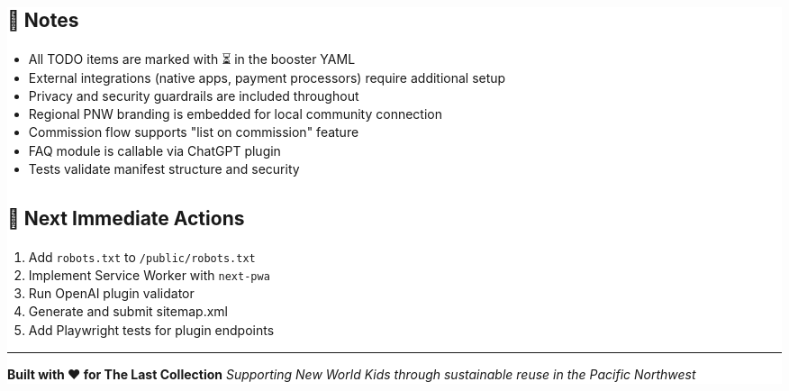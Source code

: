 ## 📝 Notes

- All TODO items are marked with ⏳ in the booster YAML
- External integrations (native apps, payment processors) require additional setup
- Privacy and security guardrails are included throughout
- Regional PNW branding is embedded for local community connection
- Commission flow supports "list on commission" feature
- FAQ module is callable via ChatGPT plugin
- Tests validate manifest structure and security

## 🎯 Next Immediate Actions

1. Add `robots.txt` to `/public/robots.txt`
2. Implement Service Worker with `next-pwa`
3. Run OpenAI plugin validator
4. Generate and submit sitemap.xml
5. Add Playwright tests for plugin endpoints

---

**Built with ❤️ for The Last Collection**
*Supporting New World Kids through sustainable reuse in the Pacific Northwest*
